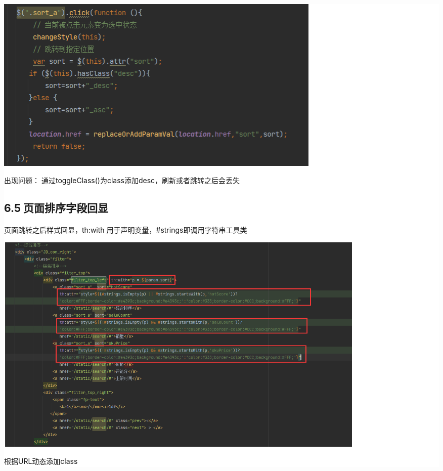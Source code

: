 ![img](谷粒商城笔记（13）——商城业务-检索服务.assets/6b76acd78853451a8f1df7358cdbeb8e.png)![点击并拖拽以移动](data:image/gif;base64,R0lGODlhAQABAPABAP///wAAACH5BAEKAAAALAAAAAABAAEAAAICRAEAOw==)



出现问题： 通过toggleClass()为class添加desc，刷新或者跳转之后会丢失

## 6.5 页面排序字段回显

页面跳转之后样式回显，th:with 用于声明变量，#strings即调用字符串工具类

![img](谷粒商城笔记（13）——商城业务-检索服务.assets/655dff2c21424e76a639afe65b018d8a.png)![点击并拖拽以移动](data:image/gif;base64,R0lGODlhAQABAPABAP///wAAACH5BAEKAAAALAAAAAABAAEAAAICRAEAOw==)

根据URL动态添加class 


